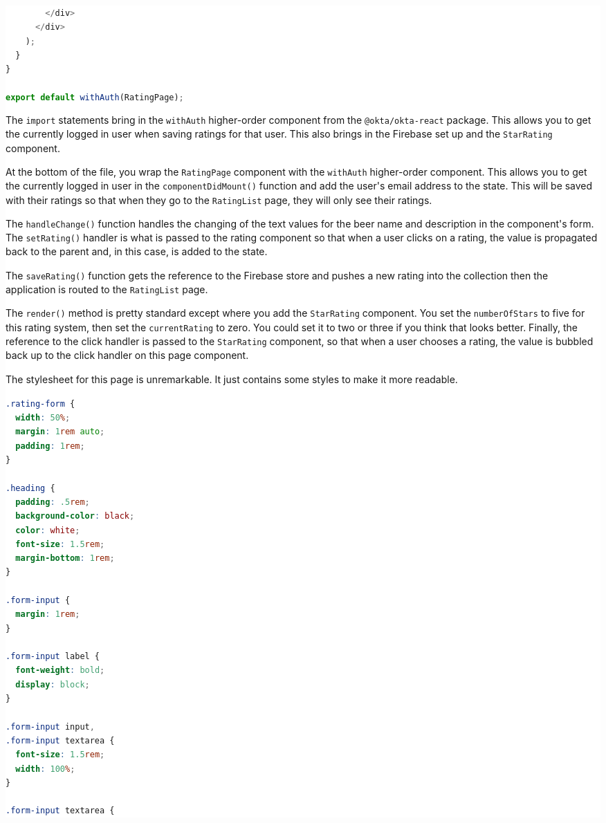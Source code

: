 ```jsx
        </div>
      </div>
    );
  }
}

export default withAuth(RatingPage);
```

The `import` statements bring in the `withAuth` higher-order component from the `@okta/okta-react` package. This allows you to get the currently logged in user when saving ratings for that user. This also brings in the Firebase set up and the `StarRating` component.

At the bottom of the file, you wrap the `RatingPage` component with the `withAuth` higher-order component. This allows you to get the currently logged in user in the `componentDidMount()` function and add the user's email address to the state. This will be saved with their ratings so that when they go to the `RatingList` page, they will only see their ratings.

The `handleChange()` function handles the changing of the text values for the beer name and description in the component's form. The `setRating()` handler is what is passed to the rating component so that when a user clicks on a rating, the value is propagated back to the parent and, in this case, is added to the state.

The `saveRating()` function gets the reference to the Firebase store and pushes a new rating into the collection then the application is routed to the `RatingList` page.

The `render()` method is pretty standard except where you add the `StarRating` component. You set the `numberOfStars` to five for this rating system, then set the `currentRating` to zero. You could set it to two or three if you think that looks better. Finally, the reference to the click handler is passed to the `StarRating` component, so that when a user chooses a rating, the value is bubbled back up to the click handler on this page component.

The stylesheet for this page is unremarkable. It just contains some styles to make it more readable.

```css
.rating-form {
  width: 50%;
  margin: 1rem auto;
  padding: 1rem;
}

.heading {
  padding: .5rem;
  background-color: black;
  color: white;
  font-size: 1.5rem;
  margin-bottom: 1rem;
}

.form-input {
  margin: 1rem;
}

.form-input label {
  font-weight: bold;
  display: block;
}

.form-input input,
.form-input textarea {
  font-size: 1.5rem;
  width: 100%;
}

.form-input textarea {
```